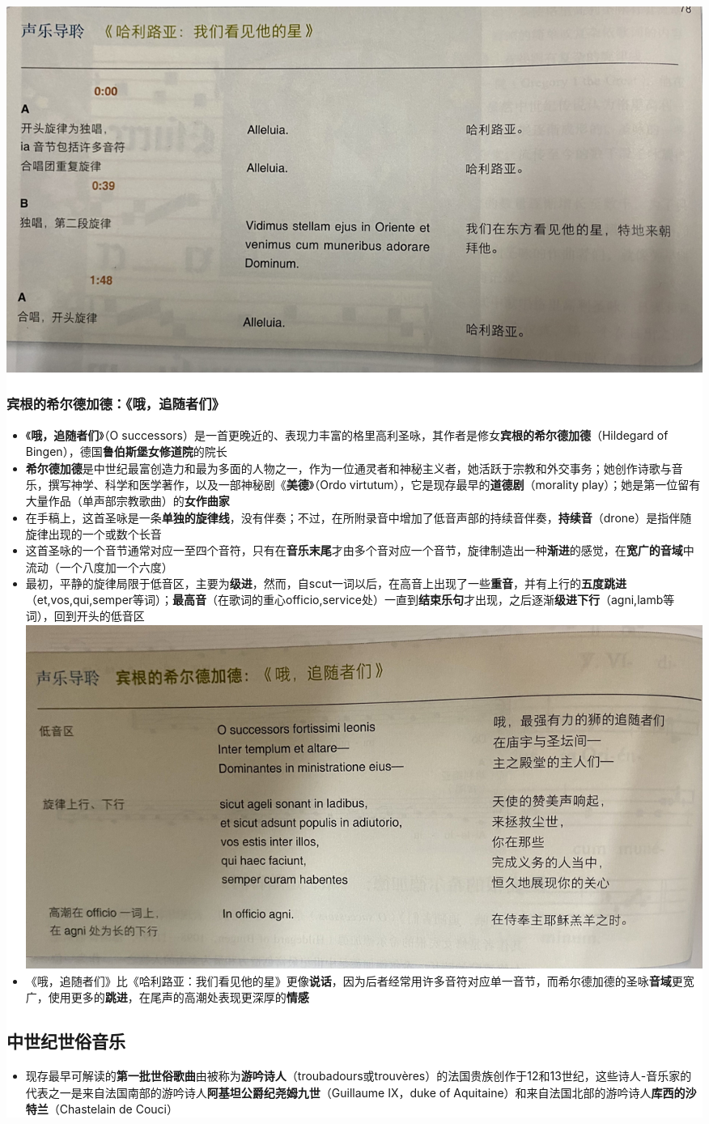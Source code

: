 ![](../images/《哈利路亚：我们看见他的星》.png)
### 宾根的希尔德加德：《哦，追随者们》
* 《**哦，追随者们**》（O successors）是一首更晚近的、表现力丰富的格里高利圣咏，其作者是修女**宾根的希尔德加德**（Hildegard of Bingen），德国**鲁伯斯堡女修道院**的院长
* **希尔德加德**是中世纪最富创造力和最为多面的人物之一，作为一位通灵者和神秘主义者，她活跃于宗教和外交事务；她创作诗歌与音乐，撰写神学、科学和医学著作，以及一部神秘剧《**美德**》（Ordo virtutum），它是现存最早的**道德剧**（morality play）；她是第一位留有大量作品（单声部宗教歌曲）的**女作曲家**
* 在手稿上，这首圣咏是一条**单独的旋律线**，没有伴奏；不过，在所附录音中增加了低音声部的持续音伴奏，**持续音**（drone）是指伴随旋律出现的一个或数个长音
* 这首圣咏的一个音节通常对应一至四个音符，只有在**音乐末尾**才由多个音对应一个音节，旋律制造出一种**渐进**的感觉，在**宽广的音域**中流动（一个八度加一个六度）
* 最初，平静的旋律局限于低音区，主要为**级进**，然而，自scut一词以后，在高音上出现了一些**重音**，并有上行的**五度跳进**（et,vos,qui,semper等词）；**最高音**（在歌词的重心officio,service处）一直到**结束乐句**才出现，之后逐渐**级进下行**（agni,lamb等词），回到开头的低音区
![](../images/希尔德加德.jpg)
* 《哦，追随者们》比《哈利路亚：我们看见他的星》更像**说话**，因为后者经常用许多音符对应单一音节，而希尔德加德的圣咏**音域**更宽广，使用更多的**跳进**，在尾声的高潮处表现更深厚的**情感**
## 中世纪世俗音乐
* 现存最早可解读的**第一批世俗歌曲**由被称为**游吟诗人**（troubadours或trouvères）的法国贵族创作于12和13世纪，这些诗人-音乐家的代表之一是来自法国南部的游吟诗人**阿基坦公爵纪尧姆九世**（Guillaume IX，duke of Aquitaine）和来自法国北部的游吟诗人**库西的沙特兰**（Chastelain de Couci）